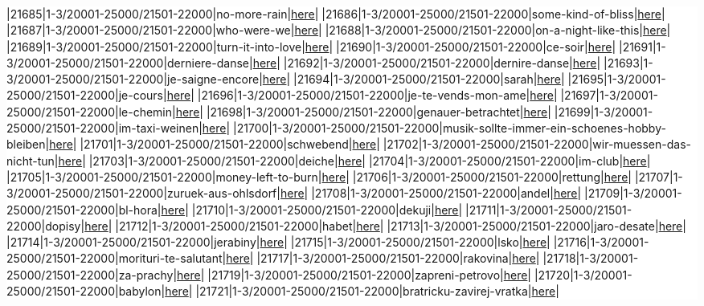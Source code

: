 |21685|1-3/20001-25000/21501-22000|no-more-rain|[here](https://cdn.jsdelivr.net/gh/guitarchord/cp1-3/20001-25000/21501-22000/no-more-rain.webp)|
|21686|1-3/20001-25000/21501-22000|some-kind-of-bliss|[here](https://cdn.jsdelivr.net/gh/guitarchord/cp1-3/20001-25000/21501-22000/some-kind-of-bliss.webp)|
|21687|1-3/20001-25000/21501-22000|who-were-we|[here](https://cdn.jsdelivr.net/gh/guitarchord/cp1-3/20001-25000/21501-22000/who-were-we.webp)|
|21688|1-3/20001-25000/21501-22000|on-a-night-like-this|[here](https://cdn.jsdelivr.net/gh/guitarchord/cp1-3/20001-25000/21501-22000/on-a-night-like-this.webp)|
|21689|1-3/20001-25000/21501-22000|turn-it-into-love|[here](https://cdn.jsdelivr.net/gh/guitarchord/cp1-3/20001-25000/21501-22000/turn-it-into-love.webp)|
|21690|1-3/20001-25000/21501-22000|ce-soir|[here](https://cdn.jsdelivr.net/gh/guitarchord/cp1-3/20001-25000/21501-22000/ce-soir.webp)|
|21691|1-3/20001-25000/21501-22000|derniere-danse|[here](https://cdn.jsdelivr.net/gh/guitarchord/cp1-3/20001-25000/21501-22000/derniere-danse.webp)|
|21692|1-3/20001-25000/21501-22000|dernire-danse|[here](https://cdn.jsdelivr.net/gh/guitarchord/cp1-3/20001-25000/21501-22000/dernire-danse.webp)|
|21693|1-3/20001-25000/21501-22000|je-saigne-encore|[here](https://cdn.jsdelivr.net/gh/guitarchord/cp1-3/20001-25000/21501-22000/je-saigne-encore.webp)|
|21694|1-3/20001-25000/21501-22000|sarah|[here](https://cdn.jsdelivr.net/gh/guitarchord/cp1-3/20001-25000/21501-22000/sarah.webp)|
|21695|1-3/20001-25000/21501-22000|je-cours|[here](https://cdn.jsdelivr.net/gh/guitarchord/cp1-3/20001-25000/21501-22000/je-cours.webp)|
|21696|1-3/20001-25000/21501-22000|je-te-vends-mon-ame|[here](https://cdn.jsdelivr.net/gh/guitarchord/cp1-3/20001-25000/21501-22000/je-te-vends-mon-ame.webp)|
|21697|1-3/20001-25000/21501-22000|le-chemin|[here](https://cdn.jsdelivr.net/gh/guitarchord/cp1-3/20001-25000/21501-22000/le-chemin.webp)|
|21698|1-3/20001-25000/21501-22000|genauer-betrachtet|[here](https://cdn.jsdelivr.net/gh/guitarchord/cp1-3/20001-25000/21501-22000/genauer-betrachtet.webp)|
|21699|1-3/20001-25000/21501-22000|im-taxi-weinen|[here](https://cdn.jsdelivr.net/gh/guitarchord/cp1-3/20001-25000/21501-22000/im-taxi-weinen.webp)|
|21700|1-3/20001-25000/21501-22000|musik-sollte-immer-ein-schoenes-hobby-bleiben|[here](https://cdn.jsdelivr.net/gh/guitarchord/cp1-3/20001-25000/21501-22000/musik-sollte-immer-ein-schoenes-hobby-bleiben.webp)|
|21701|1-3/20001-25000/21501-22000|schwebend|[here](https://cdn.jsdelivr.net/gh/guitarchord/cp1-3/20001-25000/21501-22000/schwebend.webp)|
|21702|1-3/20001-25000/21501-22000|wir-muessen-das-nicht-tun|[here](https://cdn.jsdelivr.net/gh/guitarchord/cp1-3/20001-25000/21501-22000/wir-muessen-das-nicht-tun.webp)|
|21703|1-3/20001-25000/21501-22000|deiche|[here](https://cdn.jsdelivr.net/gh/guitarchord/cp1-3/20001-25000/21501-22000/deiche.webp)|
|21704|1-3/20001-25000/21501-22000|im-club|[here](https://cdn.jsdelivr.net/gh/guitarchord/cp1-3/20001-25000/21501-22000/im-club.webp)|
|21705|1-3/20001-25000/21501-22000|money-left-to-burn|[here](https://cdn.jsdelivr.net/gh/guitarchord/cp1-3/20001-25000/21501-22000/money-left-to-burn.webp)|
|21706|1-3/20001-25000/21501-22000|rettung|[here](https://cdn.jsdelivr.net/gh/guitarchord/cp1-3/20001-25000/21501-22000/rettung.webp)|
|21707|1-3/20001-25000/21501-22000|zuruek-aus-ohlsdorf|[here](https://cdn.jsdelivr.net/gh/guitarchord/cp1-3/20001-25000/21501-22000/zuruek-aus-ohlsdorf.webp)|
|21708|1-3/20001-25000/21501-22000|andel|[here](https://cdn.jsdelivr.net/gh/guitarchord/cp1-3/20001-25000/21501-22000/andel.webp)|
|21709|1-3/20001-25000/21501-22000|bl-hora|[here](https://cdn.jsdelivr.net/gh/guitarchord/cp1-3/20001-25000/21501-22000/bl-hora.webp)|
|21710|1-3/20001-25000/21501-22000|dekuji|[here](https://cdn.jsdelivr.net/gh/guitarchord/cp1-3/20001-25000/21501-22000/dekuji.webp)|
|21711|1-3/20001-25000/21501-22000|dopisy|[here](https://cdn.jsdelivr.net/gh/guitarchord/cp1-3/20001-25000/21501-22000/dopisy.webp)|
|21712|1-3/20001-25000/21501-22000|habet|[here](https://cdn.jsdelivr.net/gh/guitarchord/cp1-3/20001-25000/21501-22000/habet.webp)|
|21713|1-3/20001-25000/21501-22000|jaro-desate|[here](https://cdn.jsdelivr.net/gh/guitarchord/cp1-3/20001-25000/21501-22000/jaro-desate.webp)|
|21714|1-3/20001-25000/21501-22000|jerabiny|[here](https://cdn.jsdelivr.net/gh/guitarchord/cp1-3/20001-25000/21501-22000/jerabiny.webp)|
|21715|1-3/20001-25000/21501-22000|lsko|[here](https://cdn.jsdelivr.net/gh/guitarchord/cp1-3/20001-25000/21501-22000/lsko.webp)|
|21716|1-3/20001-25000/21501-22000|morituri-te-salutant|[here](https://cdn.jsdelivr.net/gh/guitarchord/cp1-3/20001-25000/21501-22000/morituri-te-salutant.webp)|
|21717|1-3/20001-25000/21501-22000|rakovina|[here](https://cdn.jsdelivr.net/gh/guitarchord/cp1-3/20001-25000/21501-22000/rakovina.webp)|
|21718|1-3/20001-25000/21501-22000|za-prachy|[here](https://cdn.jsdelivr.net/gh/guitarchord/cp1-3/20001-25000/21501-22000/za-prachy.webp)|
|21719|1-3/20001-25000/21501-22000|zapreni-petrovo|[here](https://cdn.jsdelivr.net/gh/guitarchord/cp1-3/20001-25000/21501-22000/zapreni-petrovo.webp)|
|21720|1-3/20001-25000/21501-22000|babylon|[here](https://cdn.jsdelivr.net/gh/guitarchord/cp1-3/20001-25000/21501-22000/babylon.webp)|
|21721|1-3/20001-25000/21501-22000|bratricku-zavirej-vratka|[here](https://cdn.jsdelivr.net/gh/guitarchord/cp1-3/20001-25000/21501-22000/bratricku-zavirej-vratka.webp)|
